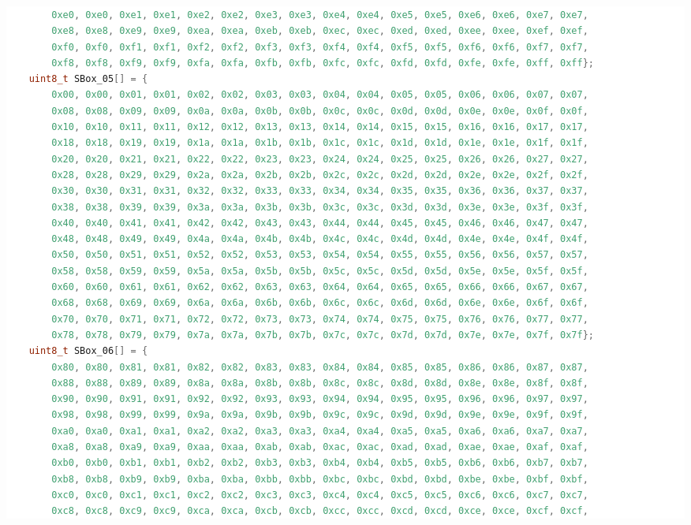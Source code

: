 ```c
        0xe0, 0xe0, 0xe1, 0xe1, 0xe2, 0xe2, 0xe3, 0xe3, 0xe4, 0xe4, 0xe5, 0xe5, 0xe6, 0xe6, 0xe7, 0xe7,
        0xe8, 0xe8, 0xe9, 0xe9, 0xea, 0xea, 0xeb, 0xeb, 0xec, 0xec, 0xed, 0xed, 0xee, 0xee, 0xef, 0xef,
        0xf0, 0xf0, 0xf1, 0xf1, 0xf2, 0xf2, 0xf3, 0xf3, 0xf4, 0xf4, 0xf5, 0xf5, 0xf6, 0xf6, 0xf7, 0xf7,
        0xf8, 0xf8, 0xf9, 0xf9, 0xfa, 0xfa, 0xfb, 0xfb, 0xfc, 0xfc, 0xfd, 0xfd, 0xfe, 0xfe, 0xff, 0xff};
    uint8_t SBox_05[] = {
        0x00, 0x00, 0x01, 0x01, 0x02, 0x02, 0x03, 0x03, 0x04, 0x04, 0x05, 0x05, 0x06, 0x06, 0x07, 0x07,
        0x08, 0x08, 0x09, 0x09, 0x0a, 0x0a, 0x0b, 0x0b, 0x0c, 0x0c, 0x0d, 0x0d, 0x0e, 0x0e, 0x0f, 0x0f,
        0x10, 0x10, 0x11, 0x11, 0x12, 0x12, 0x13, 0x13, 0x14, 0x14, 0x15, 0x15, 0x16, 0x16, 0x17, 0x17,
        0x18, 0x18, 0x19, 0x19, 0x1a, 0x1a, 0x1b, 0x1b, 0x1c, 0x1c, 0x1d, 0x1d, 0x1e, 0x1e, 0x1f, 0x1f,
        0x20, 0x20, 0x21, 0x21, 0x22, 0x22, 0x23, 0x23, 0x24, 0x24, 0x25, 0x25, 0x26, 0x26, 0x27, 0x27,
        0x28, 0x28, 0x29, 0x29, 0x2a, 0x2a, 0x2b, 0x2b, 0x2c, 0x2c, 0x2d, 0x2d, 0x2e, 0x2e, 0x2f, 0x2f,
        0x30, 0x30, 0x31, 0x31, 0x32, 0x32, 0x33, 0x33, 0x34, 0x34, 0x35, 0x35, 0x36, 0x36, 0x37, 0x37,
        0x38, 0x38, 0x39, 0x39, 0x3a, 0x3a, 0x3b, 0x3b, 0x3c, 0x3c, 0x3d, 0x3d, 0x3e, 0x3e, 0x3f, 0x3f,
        0x40, 0x40, 0x41, 0x41, 0x42, 0x42, 0x43, 0x43, 0x44, 0x44, 0x45, 0x45, 0x46, 0x46, 0x47, 0x47,
        0x48, 0x48, 0x49, 0x49, 0x4a, 0x4a, 0x4b, 0x4b, 0x4c, 0x4c, 0x4d, 0x4d, 0x4e, 0x4e, 0x4f, 0x4f,
        0x50, 0x50, 0x51, 0x51, 0x52, 0x52, 0x53, 0x53, 0x54, 0x54, 0x55, 0x55, 0x56, 0x56, 0x57, 0x57,
        0x58, 0x58, 0x59, 0x59, 0x5a, 0x5a, 0x5b, 0x5b, 0x5c, 0x5c, 0x5d, 0x5d, 0x5e, 0x5e, 0x5f, 0x5f,
        0x60, 0x60, 0x61, 0x61, 0x62, 0x62, 0x63, 0x63, 0x64, 0x64, 0x65, 0x65, 0x66, 0x66, 0x67, 0x67,
        0x68, 0x68, 0x69, 0x69, 0x6a, 0x6a, 0x6b, 0x6b, 0x6c, 0x6c, 0x6d, 0x6d, 0x6e, 0x6e, 0x6f, 0x6f,
        0x70, 0x70, 0x71, 0x71, 0x72, 0x72, 0x73, 0x73, 0x74, 0x74, 0x75, 0x75, 0x76, 0x76, 0x77, 0x77,
        0x78, 0x78, 0x79, 0x79, 0x7a, 0x7a, 0x7b, 0x7b, 0x7c, 0x7c, 0x7d, 0x7d, 0x7e, 0x7e, 0x7f, 0x7f};
    uint8_t SBox_06[] = {
        0x80, 0x80, 0x81, 0x81, 0x82, 0x82, 0x83, 0x83, 0x84, 0x84, 0x85, 0x85, 0x86, 0x86, 0x87, 0x87,
        0x88, 0x88, 0x89, 0x89, 0x8a, 0x8a, 0x8b, 0x8b, 0x8c, 0x8c, 0x8d, 0x8d, 0x8e, 0x8e, 0x8f, 0x8f,
        0x90, 0x90, 0x91, 0x91, 0x92, 0x92, 0x93, 0x93, 0x94, 0x94, 0x95, 0x95, 0x96, 0x96, 0x97, 0x97,
        0x98, 0x98, 0x99, 0x99, 0x9a, 0x9a, 0x9b, 0x9b, 0x9c, 0x9c, 0x9d, 0x9d, 0x9e, 0x9e, 0x9f, 0x9f,
        0xa0, 0xa0, 0xa1, 0xa1, 0xa2, 0xa2, 0xa3, 0xa3, 0xa4, 0xa4, 0xa5, 0xa5, 0xa6, 0xa6, 0xa7, 0xa7,
        0xa8, 0xa8, 0xa9, 0xa9, 0xaa, 0xaa, 0xab, 0xab, 0xac, 0xac, 0xad, 0xad, 0xae, 0xae, 0xaf, 0xaf,
        0xb0, 0xb0, 0xb1, 0xb1, 0xb2, 0xb2, 0xb3, 0xb3, 0xb4, 0xb4, 0xb5, 0xb5, 0xb6, 0xb6, 0xb7, 0xb7,
        0xb8, 0xb8, 0xb9, 0xb9, 0xba, 0xba, 0xbb, 0xbb, 0xbc, 0xbc, 0xbd, 0xbd, 0xbe, 0xbe, 0xbf, 0xbf,
        0xc0, 0xc0, 0xc1, 0xc1, 0xc2, 0xc2, 0xc3, 0xc3, 0xc4, 0xc4, 0xc5, 0xc5, 0xc6, 0xc6, 0xc7, 0xc7,
        0xc8, 0xc8, 0xc9, 0xc9, 0xca, 0xca, 0xcb, 0xcb, 0xcc, 0xcc, 0xcd, 0xcd, 0xce, 0xce, 0xcf, 0xcf,
```